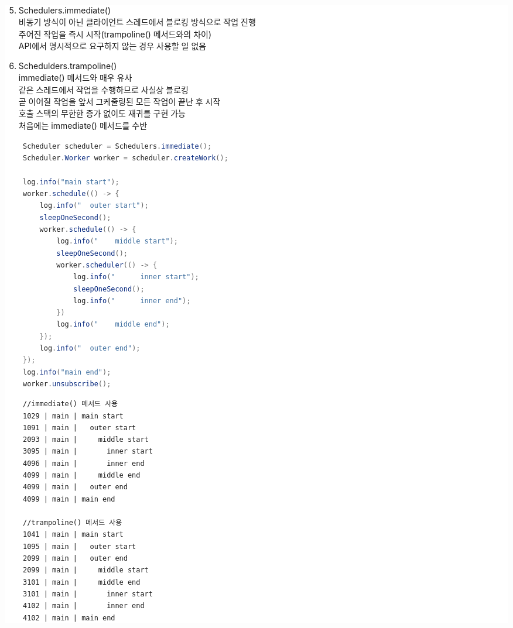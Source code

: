 5. Schedulers.immediate()  
    비동기 방식이 아닌 클라이언트 스레드에서 블로킹 방식으로 작업 진행  
    주어진 작업을 즉시 시작(trampoline() 메서드와의 차이)  
    API에서 명시적으로 요구하지 않는 경우 사용할 일 없음  

6. Schedulders.trampoline()  
    immediate() 메서드와 매우 유사  
    같은 스레드에서 작업을 수행하므로 사실상 블로킹  
    곧 이어질 작업을 앞서 그케줄링된 모든 작업이 끝난 후 시작  
    호출 스택의 무한한 증가 없이도 재귀를 구현 가능  
    처음에는 immediate() 메서드를 수반  

   ````java
    Scheduler scheduler = Schedulers.immediate();
    Scheduler.Worker worker = scheduler.createWork();
  
    log.info("main start");
    worker.schedule(() -> {
        log.info("  outer start");
        sleepOneSecond();
        worker.schedule(() -> {
            log.info("    middle start");
            sleepOneSecond();
            worker.scheduler(() -> {
                log.info("      inner start");
                sleepOneSecond();
                log.info("      inner end");
            })
            log.info("    middle end");
        });
        log.info("  outer end");
    });
    log.info("main end");
    worker.unsubscribe();
   ````
   ````
    //immediate() 메서드 사용
    1029 | main | main start
    1091 | main |   outer start
    2093 | main |     middle start
    3095 | main |       inner start
    4096 | main |       inner end
    4099 | main |     middle end
    4099 | main |   outer end
    4099 | main | main end
  
    //trampoline() 메서드 사용
    1041 | main | main start
    1095 | main |   outer start
    2099 | main |   outer end
    2099 | main |     middle start
    3101 | main |     middle end
    3101 | main |       inner start
    4102 | main |       inner end
    4102 | main | main end
   ````
